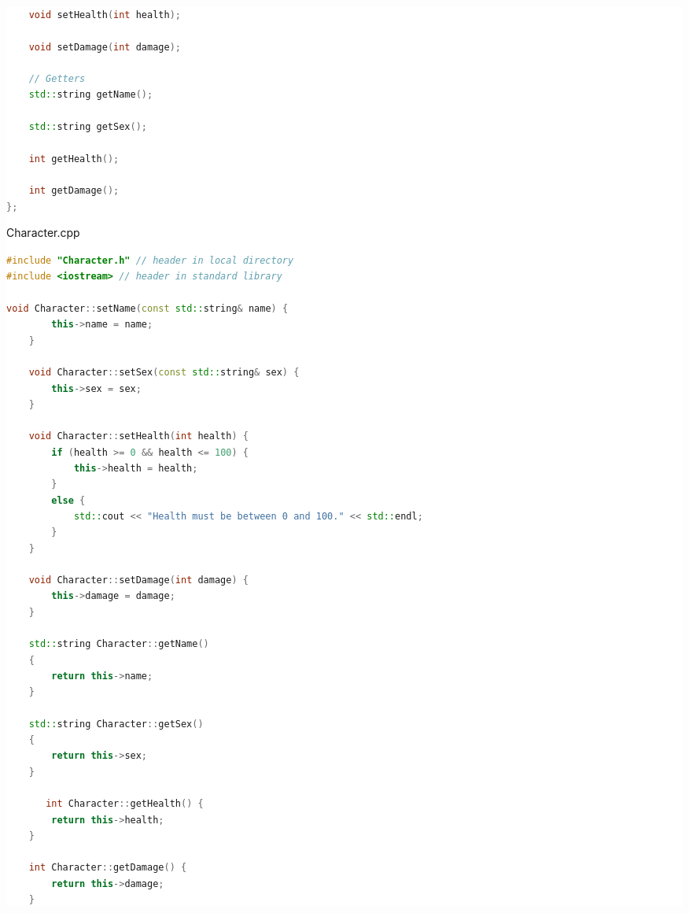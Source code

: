 ```cpp
    void setHealth(int health);

    void setDamage(int damage);

    // Getters
    std::string getName();

    std::string getSex();

    int getHealth();

    int getDamage();
};
```

Character.cpp

```cpp
#include "Character.h" // header in local directory
#include <iostream> // header in standard library

void Character::setName(const std::string& name) {
        this->name = name;
    }

    void Character::setSex(const std::string& sex) {
        this->sex = sex;
    }

    void Character::setHealth(int health) {
        if (health >= 0 && health <= 100) {
            this->health = health;
        }
        else {
            std::cout << "Health must be between 0 and 100." << std::endl;
        }
    }

    void Character::setDamage(int damage) {
        this->damage = damage;
    }

    std::string Character::getName()
    {
        return this->name;
    }

    std::string Character::getSex()
    {
        return this->sex;
    }

       int Character::getHealth() {
        return this->health;
    }

    int Character::getDamage() {
        return this->damage;
    }

```
